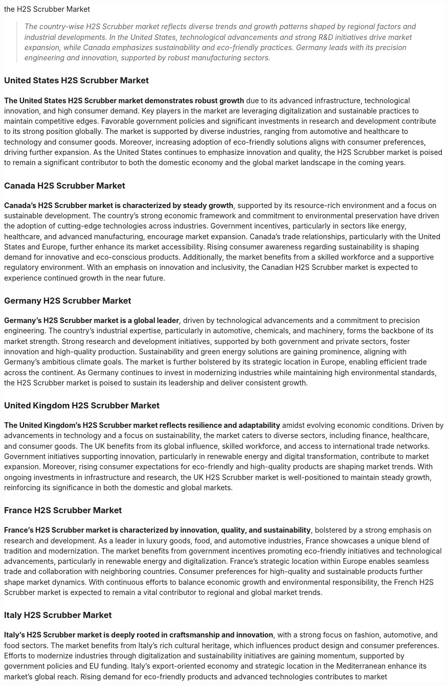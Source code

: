 the H2S Scrubber Market<br /></span></h1><blockquote><p><em><span class="">The country-wise H2S Scrubber market reflects diverse trends and growth patterns shaped by regional factors and industrial developments. In the United States, technological advancements and strong R&amp;D initiatives drive market expansion, while Canada emphasizes sustainability and eco-friendly practices. Germany leads with its precision engineering and innovation, supported by robust manufacturing sectors.</span></em></p></blockquote><h3><strong>United States H2S Scrubber Market</strong></h3><p><strong>The United States H2S Scrubber market demonstrates robust growth</strong> due to its advanced infrastructure, technological innovation, and high consumer demand. Key players in the market are leveraging digitalization and sustainable practices to maintain competitive edges. Favorable government policies and significant investments in research and development contribute to its strong position globally. The market is supported by diverse industries, ranging from automotive and healthcare to technology and consumer goods. Moreover, increasing adoption of eco-friendly solutions aligns with consumer preferences, driving further expansion. As the United States continues to emphasize innovation and quality, the H2S Scrubber market is poised to remain a significant contributor to both the domestic economy and the global market landscape in the coming years.</p><h3><strong>Canada H2S Scrubber Market</strong></h3><p><strong>Canada&rsquo;s H2S Scrubber market is characterized by steady growth</strong>, supported by its resource-rich environment and a focus on sustainable development. The country&rsquo;s strong economic framework and commitment to environmental preservation have driven the adoption of cutting-edge technologies across industries. Government incentives, particularly in sectors like energy, healthcare, and advanced manufacturing, encourage market expansion. Canada&rsquo;s trade relationships, particularly with the United States and Europe, further enhance its market accessibility. Rising consumer awareness regarding sustainability is shaping demand for innovative and eco-conscious products. Additionally, the market benefits from a skilled workforce and a supportive regulatory environment. With an emphasis on innovation and inclusivity, the Canadian H2S Scrubber market is expected to experience continued growth in the near future.</p><h3><strong>Germany H2S Scrubber Market</strong></h3><p><strong>Germany&rsquo;s H2S Scrubber market is a global leader</strong>, driven by technological advancements and a commitment to precision engineering. The country&rsquo;s industrial expertise, particularly in automotive, chemicals, and machinery, forms the backbone of its market strength. Strong research and development initiatives, supported by both government and private sectors, foster innovation and high-quality production. Sustainability and green energy solutions are gaining prominence, aligning with Germany&rsquo;s ambitious climate goals. The market is further bolstered by its strategic location in Europe, enabling efficient trade across the continent. As Germany continues to invest in modernizing industries while maintaining high environmental standards, the H2S Scrubber market is poised to sustain its leadership and deliver consistent growth.</p><h3><strong>United Kingdom H2S Scrubber Market</strong></h3><p><strong>The United Kingdom&rsquo;s H2S Scrubber market reflects resilience and adaptability</strong> amidst evolving economic conditions. Driven by advancements in technology and a focus on sustainability, the market caters to diverse sectors, including finance, healthcare, and consumer goods. The UK benefits from its global influence, skilled workforce, and access to international trade networks. Government initiatives supporting innovation, particularly in renewable energy and digital transformation, contribute to market expansion. Moreover, rising consumer expectations for eco-friendly and high-quality products are shaping market trends. With ongoing investments in infrastructure and research, the UK H2S Scrubber market is well-positioned to maintain steady growth, reinforcing its significance in both the domestic and global markets.</p><h3><strong>France H2S Scrubber Market</strong></h3><p><strong>France&rsquo;s H2S Scrubber market is characterized by innovation, quality, and sustainability</strong>, bolstered by a strong emphasis on research and development. As a leader in luxury goods, food, and automotive industries, France showcases a unique blend of tradition and modernization. The market benefits from government incentives promoting eco-friendly initiatives and technological advancements, particularly in renewable energy and digitalization. France&rsquo;s strategic location within Europe enables seamless trade and collaboration with neighboring countries. Consumer preferences for high-quality and sustainable products further shape market dynamics. With continuous efforts to balance economic growth and environmental responsibility, the French H2S Scrubber market is expected to remain a vital contributor to regional and global market trends.</p><h3><strong>Italy H2S Scrubber Market</strong></h3><p><strong>Italy&rsquo;s H2S Scrubber market is deeply rooted in craftsmanship and innovation</strong>, with a strong focus on fashion, automotive, and food sectors. The market benefits from Italy&rsquo;s rich cultural heritage, which influences product design and consumer preferences. Efforts to modernize industries through digitalization and sustainability initiatives are gaining momentum, supported by government policies and EU funding. Italy&rsquo;s export-oriented economy and strategic location in the Mediterranean enhance its market&rsquo;s global reach. Rising demand for eco-friendly products and advanced technologies contributes to market